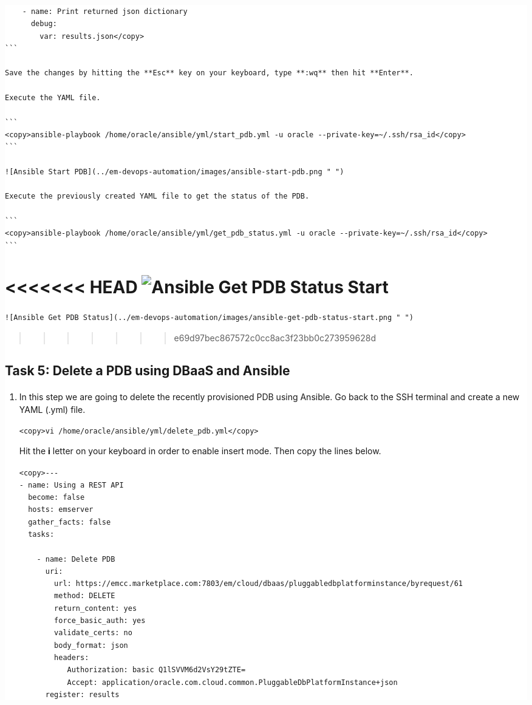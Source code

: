         - name: Print returned json dictionary
          debug:
            var: results.json</copy>
    ```

    Save the changes by hitting the **Esc** key on your keyboard, type **:wq** then hit **Enter**.

    Execute the YAML file.

    ```
    <copy>ansible-playbook /home/oracle/ansible/yml/start_pdb.yml -u oracle --private-key=~/.ssh/rsa_id</copy>
    ```

    ![Ansible Start PDB](../em-devops-automation/images/ansible-start-pdb.png " ")

    Execute the previously created YAML file to get the status of the PDB.

    ```
    <copy>ansible-playbook /home/oracle/ansible/yml/get_pdb_status.yml -u oracle --private-key=~/.ssh/rsa_id</copy>
    ```

<<<<<<< HEAD
    ![Ansible Get PDB Status Start](../em-devops-automation/images/ansible-get-pdb-status-start.png " ")
=======
    ![Ansible Get PDB Status](../em-devops-automation/images/ansible-get-pdb-status-start.png " ")
>>>>>>> e69d97bec867572c0cc8ac3f23bb0c273959628d


## Task 5: Delete a PDB using DBaaS and Ansible

1. In this step we are going to delete the recently provisioned PDB using Ansible. Go back to the SSH terminal and create a new YAML (.yml) file.

    ```
    <copy>vi /home/oracle/ansible/yml/delete_pdb.yml</copy>
    ```

    Hit the **i** letter on your keyboard in order to enable insert mode. Then copy the lines below.

    ```
    <copy>---
    - name: Using a REST API
      become: false
      hosts: emserver
      gather_facts: false
      tasks:

        - name: Delete PDB
          uri:
            url: https://emcc.marketplace.com:7803/em/cloud/dbaas/pluggabledbplatforminstance/byrequest/61
            method: DELETE
            return_content: yes
            force_basic_auth: yes
            validate_certs: no
            body_format: json
            headers:
               Authorization: basic Q1lSVVM6d2VsY29tZTE=
               Accept: application/oracle.com.cloud.common.PluggableDbPlatformInstance+json
          register: results
